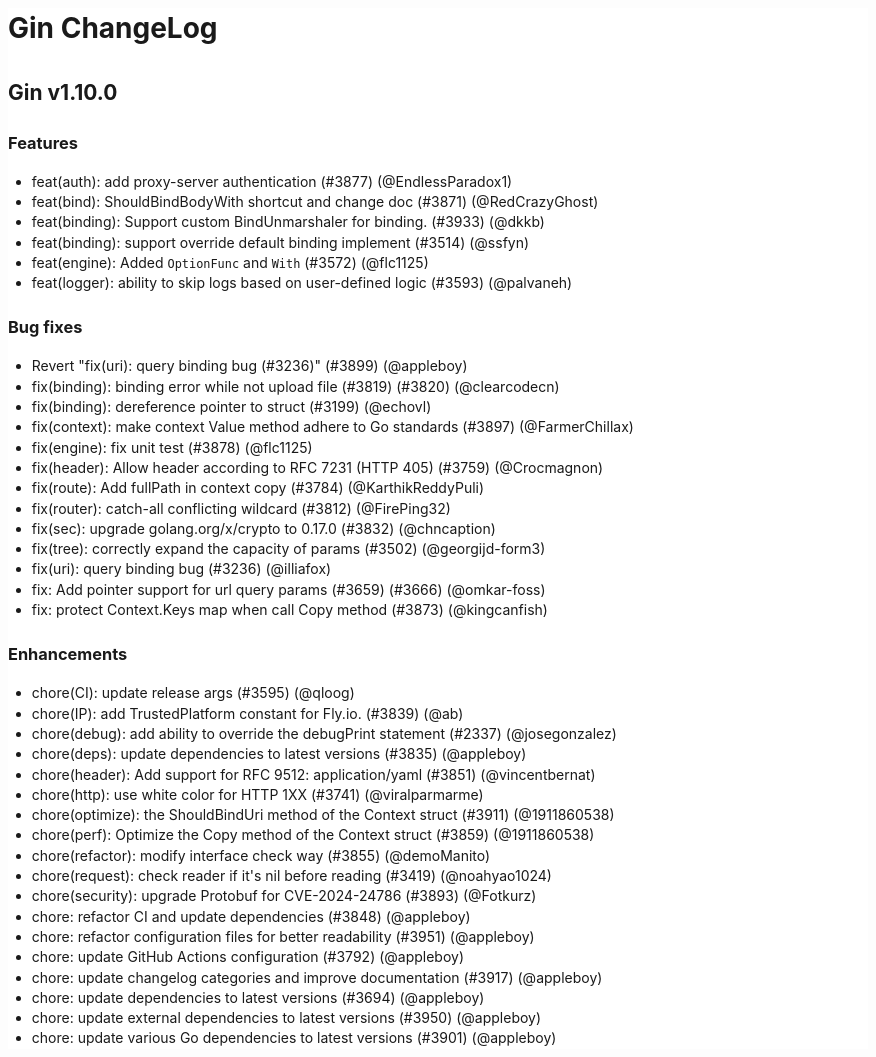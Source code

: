 # Gin ChangeLog

## Gin v1.10.0

### Features

* feat(auth): add proxy-server authentication (#3877) (@EndlessParadox1)
* feat(bind): ShouldBindBodyWith shortcut and change doc (#3871) (@RedCrazyGhost)
* feat(binding): Support custom BindUnmarshaler for binding. (#3933) (@dkkb)
* feat(binding): support override default binding implement (#3514) (@ssfyn)
* feat(engine): Added `OptionFunc` and `With` (#3572) (@flc1125)
* feat(logger): ability to skip logs based on user-defined logic (#3593) (@palvaneh)

### Bug fixes

* Revert "fix(uri): query binding bug (#3236)" (#3899) (@appleboy)
* fix(binding): binding error while not upload file (#3819) (#3820) (@clearcodecn)
* fix(binding): dereference pointer to struct (#3199) (@echovl)
* fix(context): make context Value method adhere to Go standards (#3897) (@FarmerChillax)
* fix(engine): fix unit test (#3878) (@flc1125)
* fix(header): Allow header according to RFC 7231 (HTTP 405) (#3759) (@Crocmagnon)
* fix(route): Add fullPath in context copy (#3784) (@KarthikReddyPuli)
* fix(router): catch-all conflicting wildcard (#3812) (@FirePing32)
* fix(sec): upgrade golang.org/x/crypto to 0.17.0 (#3832) (@chncaption)
* fix(tree): correctly expand the capacity of params (#3502) (@georgijd-form3)
* fix(uri): query binding bug (#3236) (@illiafox)
* fix: Add pointer support for url query params (#3659) (#3666) (@omkar-foss)
* fix: protect Context.Keys map when call Copy method (#3873) (@kingcanfish)
 
### Enhancements

* chore(CI): update release args (#3595) (@qloog)
* chore(IP): add TrustedPlatform constant for Fly.io. (#3839) (@ab)
* chore(debug): add ability to override the debugPrint statement (#2337) (@josegonzalez)
* chore(deps): update dependencies to latest versions (#3835) (@appleboy)
* chore(header): Add support for RFC 9512: application/yaml (#3851) (@vincentbernat)
* chore(http): use white color for HTTP 1XX (#3741) (@viralparmarme)
* chore(optimize): the ShouldBindUri method of the Context struct (#3911) (@1911860538)
* chore(perf): Optimize the Copy method of the Context struct (#3859) (@1911860538)
* chore(refactor): modify interface check way (#3855) (@demoManito)
* chore(request): check reader if it's nil before reading (#3419) (@noahyao1024)
* chore(security): upgrade Protobuf for CVE-2024-24786 (#3893) (@Fotkurz)
* chore: refactor CI and update dependencies (#3848) (@appleboy)
* chore: refactor configuration files for better readability (#3951) (@appleboy)
* chore: update GitHub Actions configuration (#3792) (@appleboy)
* chore: update changelog categories and improve documentation (#3917) (@appleboy)
* chore: update dependencies to latest versions (#3694) (@appleboy)
* chore: update external dependencies to latest versions (#3950) (@appleboy)
* chore: update various Go dependencies to latest versions (#3901) (@appleboy)

